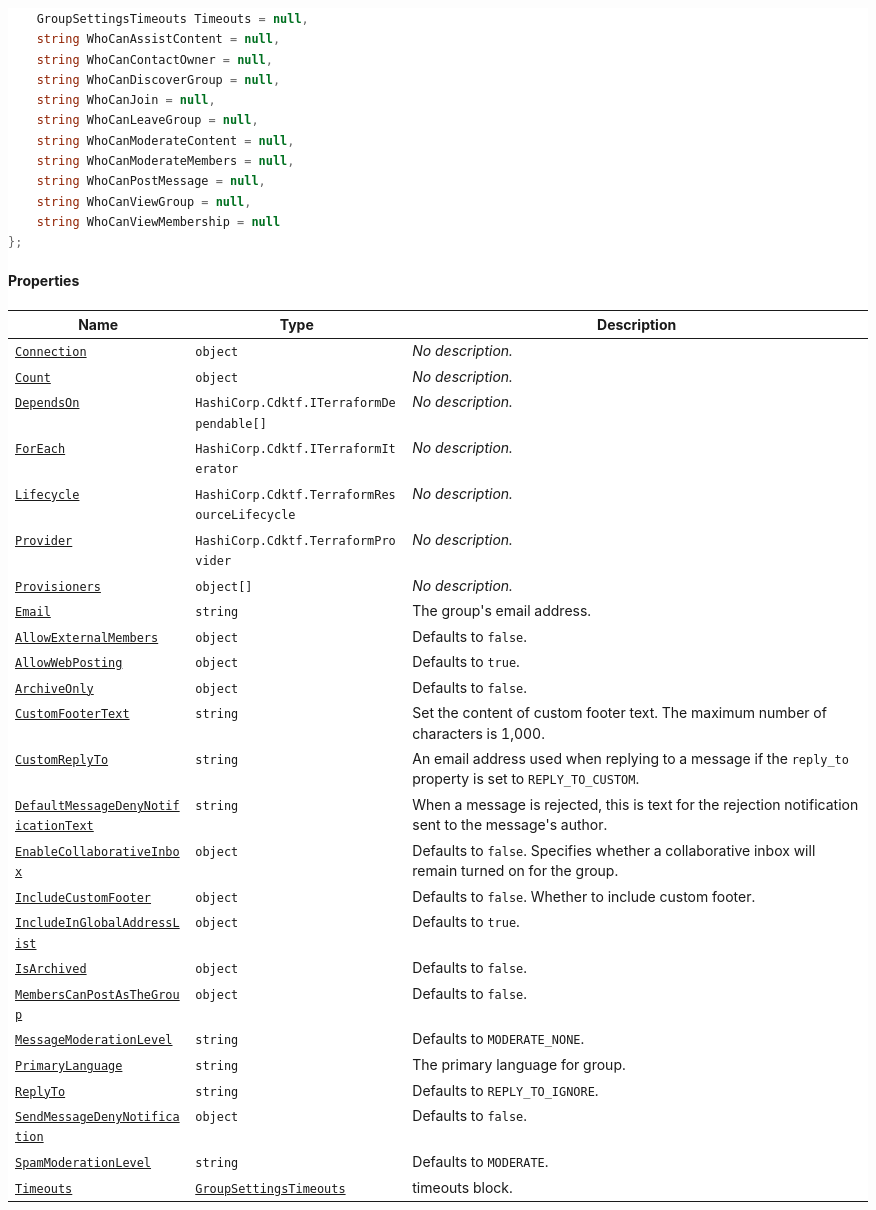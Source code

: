 ```csharp
    GroupSettingsTimeouts Timeouts = null,
    string WhoCanAssistContent = null,
    string WhoCanContactOwner = null,
    string WhoCanDiscoverGroup = null,
    string WhoCanJoin = null,
    string WhoCanLeaveGroup = null,
    string WhoCanModerateContent = null,
    string WhoCanModerateMembers = null,
    string WhoCanPostMessage = null,
    string WhoCanViewGroup = null,
    string WhoCanViewMembership = null
};
```

#### Properties <a name="Properties" id="Properties"></a>

| **Name** | **Type** | **Description** |
| --- | --- | --- |
| <code><a href="#@cdktf/provider-googleworkspace.groupSettings.GroupSettingsConfig.property.connection">Connection</a></code> | <code>object</code> | *No description.* |
| <code><a href="#@cdktf/provider-googleworkspace.groupSettings.GroupSettingsConfig.property.count">Count</a></code> | <code>object</code> | *No description.* |
| <code><a href="#@cdktf/provider-googleworkspace.groupSettings.GroupSettingsConfig.property.dependsOn">DependsOn</a></code> | <code>HashiCorp.Cdktf.ITerraformDependable[]</code> | *No description.* |
| <code><a href="#@cdktf/provider-googleworkspace.groupSettings.GroupSettingsConfig.property.forEach">ForEach</a></code> | <code>HashiCorp.Cdktf.ITerraformIterator</code> | *No description.* |
| <code><a href="#@cdktf/provider-googleworkspace.groupSettings.GroupSettingsConfig.property.lifecycle">Lifecycle</a></code> | <code>HashiCorp.Cdktf.TerraformResourceLifecycle</code> | *No description.* |
| <code><a href="#@cdktf/provider-googleworkspace.groupSettings.GroupSettingsConfig.property.provider">Provider</a></code> | <code>HashiCorp.Cdktf.TerraformProvider</code> | *No description.* |
| <code><a href="#@cdktf/provider-googleworkspace.groupSettings.GroupSettingsConfig.property.provisioners">Provisioners</a></code> | <code>object[]</code> | *No description.* |
| <code><a href="#@cdktf/provider-googleworkspace.groupSettings.GroupSettingsConfig.property.email">Email</a></code> | <code>string</code> | The group's email address. |
| <code><a href="#@cdktf/provider-googleworkspace.groupSettings.GroupSettingsConfig.property.allowExternalMembers">AllowExternalMembers</a></code> | <code>object</code> | Defaults to `false`. |
| <code><a href="#@cdktf/provider-googleworkspace.groupSettings.GroupSettingsConfig.property.allowWebPosting">AllowWebPosting</a></code> | <code>object</code> | Defaults to `true`. |
| <code><a href="#@cdktf/provider-googleworkspace.groupSettings.GroupSettingsConfig.property.archiveOnly">ArchiveOnly</a></code> | <code>object</code> | Defaults to `false`. |
| <code><a href="#@cdktf/provider-googleworkspace.groupSettings.GroupSettingsConfig.property.customFooterText">CustomFooterText</a></code> | <code>string</code> | Set the content of custom footer text. The maximum number of characters is 1,000. |
| <code><a href="#@cdktf/provider-googleworkspace.groupSettings.GroupSettingsConfig.property.customReplyTo">CustomReplyTo</a></code> | <code>string</code> | An email address used when replying to a message if the `reply_to` property is set to `REPLY_TO_CUSTOM`. |
| <code><a href="#@cdktf/provider-googleworkspace.groupSettings.GroupSettingsConfig.property.defaultMessageDenyNotificationText">DefaultMessageDenyNotificationText</a></code> | <code>string</code> | When a message is rejected, this is text for the rejection notification sent to the message's author. |
| <code><a href="#@cdktf/provider-googleworkspace.groupSettings.GroupSettingsConfig.property.enableCollaborativeInbox">EnableCollaborativeInbox</a></code> | <code>object</code> | Defaults to `false`. Specifies whether a collaborative inbox will remain turned on for the group. |
| <code><a href="#@cdktf/provider-googleworkspace.groupSettings.GroupSettingsConfig.property.includeCustomFooter">IncludeCustomFooter</a></code> | <code>object</code> | Defaults to `false`. Whether to include custom footer. |
| <code><a href="#@cdktf/provider-googleworkspace.groupSettings.GroupSettingsConfig.property.includeInGlobalAddressList">IncludeInGlobalAddressList</a></code> | <code>object</code> | Defaults to `true`. |
| <code><a href="#@cdktf/provider-googleworkspace.groupSettings.GroupSettingsConfig.property.isArchived">IsArchived</a></code> | <code>object</code> | Defaults to `false`. |
| <code><a href="#@cdktf/provider-googleworkspace.groupSettings.GroupSettingsConfig.property.membersCanPostAsTheGroup">MembersCanPostAsTheGroup</a></code> | <code>object</code> | Defaults to `false`. |
| <code><a href="#@cdktf/provider-googleworkspace.groupSettings.GroupSettingsConfig.property.messageModerationLevel">MessageModerationLevel</a></code> | <code>string</code> | Defaults to `MODERATE_NONE`. |
| <code><a href="#@cdktf/provider-googleworkspace.groupSettings.GroupSettingsConfig.property.primaryLanguage">PrimaryLanguage</a></code> | <code>string</code> | The primary language for group. |
| <code><a href="#@cdktf/provider-googleworkspace.groupSettings.GroupSettingsConfig.property.replyTo">ReplyTo</a></code> | <code>string</code> | Defaults to `REPLY_TO_IGNORE`. |
| <code><a href="#@cdktf/provider-googleworkspace.groupSettings.GroupSettingsConfig.property.sendMessageDenyNotification">SendMessageDenyNotification</a></code> | <code>object</code> | Defaults to `false`. |
| <code><a href="#@cdktf/provider-googleworkspace.groupSettings.GroupSettingsConfig.property.spamModerationLevel">SpamModerationLevel</a></code> | <code>string</code> | Defaults to `MODERATE`. |
| <code><a href="#@cdktf/provider-googleworkspace.groupSettings.GroupSettingsConfig.property.timeouts">Timeouts</a></code> | <code><a href="#@cdktf/provider-googleworkspace.groupSettings.GroupSettingsTimeouts">GroupSettingsTimeouts</a></code> | timeouts block. |